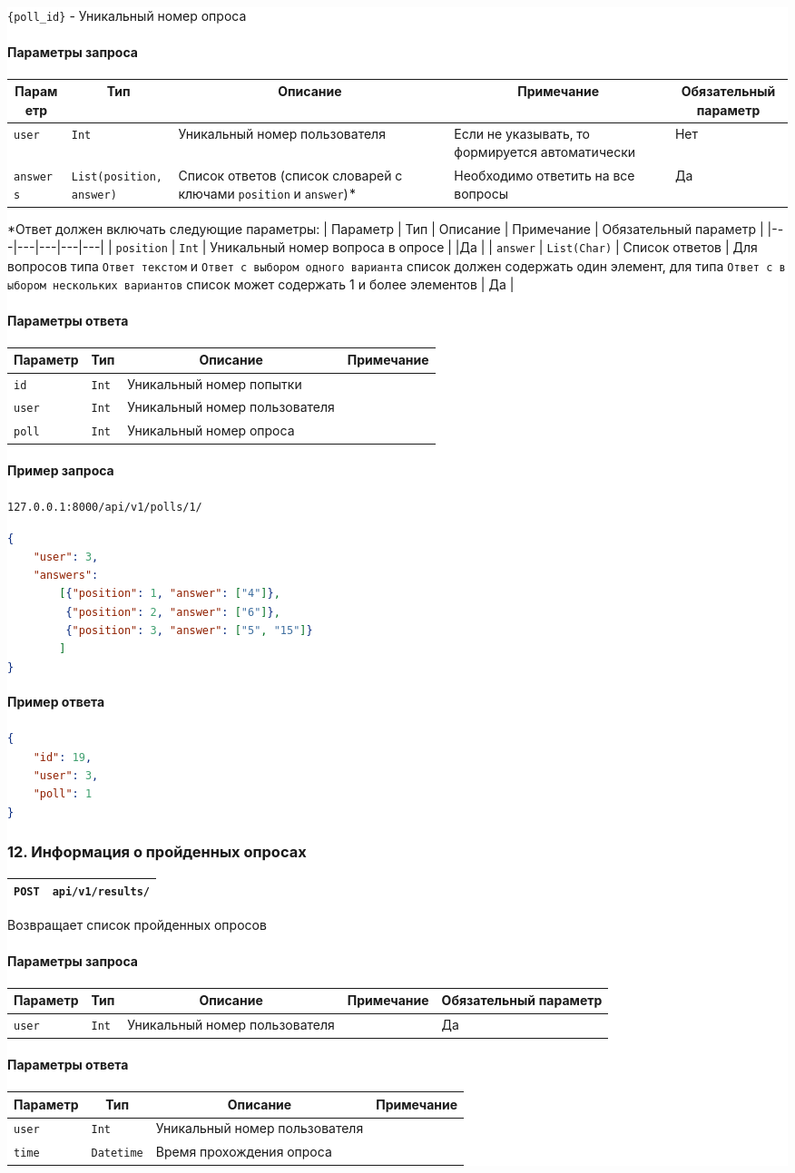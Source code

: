 `{poll_id}` - Уникальный номер опроса

#### Параметры запроса
| Параметр | Тип  | Описание  |  Примечание | Обязательный параметр |
|---|---|---|---|---|
| `user` | `Int`  | Уникальный номер пользователя  | Если не указывать, то формируется автоматически | Нет |
| `answers` | `List(position, answer)`  | Список ответов (список словарей с ключами `position` и `answer`)* | Необходимо ответить на все вопросы |  Да |

*Ответ должен включать следующие параметры:
| Параметр | Тип  | Описание  |  Примечание | Обязательный параметр |
|---|---|---|---|---|
| `position` | `Int`  | Уникальный номер вопроса в опросе |  |Да |
| `answer` | `List(Char)`  | Список ответов | Для вопросов типа `Ответ текстом` и `Ответ с выбором одного варианта` список должен содержать один элемент, для типа `Ответ с выбором нескольких вариантов` список может содержать 1 и более элементов |  Да |

#### Параметры ответа
| Параметр | Тип  | Описание  |  Примечание |
|---|---|---|---|
| `id` | `Int`  | Уникальный номер попытки  |  |
| `user` | `Int`  | Уникальный номер пользователя  |  |
| `poll` | `Int`  | Уникальный номер опроса  |  |  
#### Пример запроса
```sh
127.0.0.1:8000/api/v1/polls/1/
```
```json
{
    "user": 3,
    "answers":
        [{"position": 1, "answer": ["4"]},
         {"position": 2, "answer": ["6"]},
         {"position": 3, "answer": ["5", "15"]}
        ]
}
```
#### Пример ответа
```json
{
    "id": 19,
    "user": 3,
    "poll": 1
}
```
### 12. Информация о пройденных опросах
| `POST` | `api/v1/results/` |
|---|---|

Возвращает список пройденных опросов
#### Параметры запроса
| Параметр | Тип  | Описание  |  Примечание | Обязательный параметр |
|---|---|---|---|---|
| `user` | `Int`  | Уникальный номер пользователя  |  | Да |
#### Параметры ответа
| Параметр | Тип  | Описание  |  Примечание |
|---|---|---|---|
| `user` | `Int`  | Уникальный номер пользователя  |  |
| `time` | `Datetime`  | Время прохождения опроса  |  |  